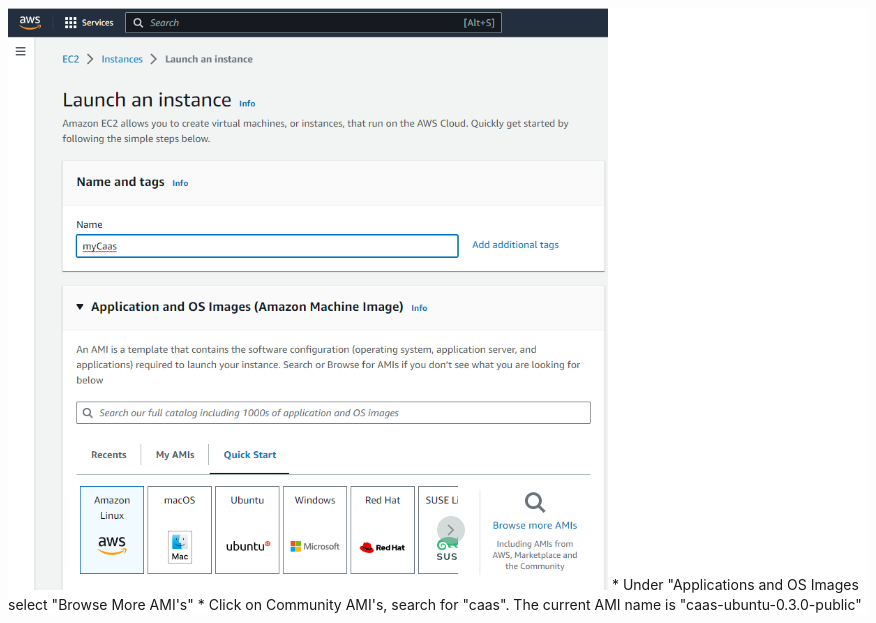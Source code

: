   <img src="readmeImages/launchInstance.png" width="600"/>
* Under "Applications and OS Images select "Browse More AMI's"
* Click on Community AMI's, search for "caas". The current AMI name is "caas-ubuntu-0.3.0-public"  